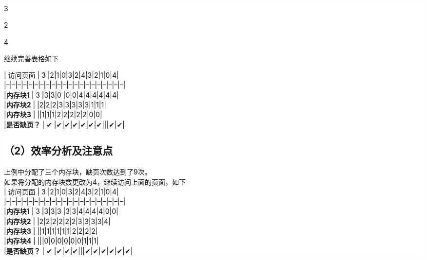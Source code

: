 <style>#mermaid-svg-Fpu1drsTUvyqvGcC {font-family:"trebuchet ms",verdana,arial,sans-serif;font-size:16px;fill:#333;}#mermaid-svg-Fpu1drsTUvyqvGcC .error-icon{fill:#552222;}#mermaid-svg-Fpu1drsTUvyqvGcC .error-text{fill:#552222;stroke:#552222;}#mermaid-svg-Fpu1drsTUvyqvGcC .edge-thickness-normal{stroke-width:2px;}#mermaid-svg-Fpu1drsTUvyqvGcC .edge-thickness-thick{stroke-width:3.5px;}#mermaid-svg-Fpu1drsTUvyqvGcC .edge-pattern-solid{stroke-dasharray:0;}#mermaid-svg-Fpu1drsTUvyqvGcC .edge-pattern-dashed{stroke-dasharray:3;}#mermaid-svg-Fpu1drsTUvyqvGcC .edge-pattern-dotted{stroke-dasharray:2;}#mermaid-svg-Fpu1drsTUvyqvGcC .marker{fill:#333333;stroke:#333333;}#mermaid-svg-Fpu1drsTUvyqvGcC .marker.cross{stroke:#333333;}#mermaid-svg-Fpu1drsTUvyqvGcC svg{font-family:"trebuchet ms",verdana,arial,sans-serif;font-size:16px;}#mermaid-svg-Fpu1drsTUvyqvGcC .label{font-family:"trebuchet ms",verdana,arial,sans-serif;color:#333;}#mermaid-svg-Fpu1drsTUvyqvGcC .cluster-label text{fill:#333;}#mermaid-svg-Fpu1drsTUvyqvGcC .cluster-label span{color:#333;}#mermaid-svg-Fpu1drsTUvyqvGcC .label text,#mermaid-svg-Fpu1drsTUvyqvGcC span{fill:#333;color:#333;}#mermaid-svg-Fpu1drsTUvyqvGcC .node rect,#mermaid-svg-Fpu1drsTUvyqvGcC .node circle,#mermaid-svg-Fpu1drsTUvyqvGcC .node ellipse,#mermaid-svg-Fpu1drsTUvyqvGcC .node polygon,#mermaid-svg-Fpu1drsTUvyqvGcC .node path{fill:#ECECFF;stroke:#9370DB;stroke-width:1px;}#mermaid-svg-Fpu1drsTUvyqvGcC .node .label{text-align:center;}#mermaid-svg-Fpu1drsTUvyqvGcC .node.clickable{cursor:pointer;}#mermaid-svg-Fpu1drsTUvyqvGcC .arrowheadPath{fill:#333333;}#mermaid-svg-Fpu1drsTUvyqvGcC .edgePath .path{stroke:#333333;stroke-width:2.0px;}#mermaid-svg-Fpu1drsTUvyqvGcC .flowchart-link{stroke:#333333;fill:none;}#mermaid-svg-Fpu1drsTUvyqvGcC .edgeLabel{background-color:#e8e8e8;text-align:center;}#mermaid-svg-Fpu1drsTUvyqvGcC .edgeLabel rect{opacity:0.5;background-color:#e8e8e8;fill:#e8e8e8;}#mermaid-svg-Fpu1drsTUvyqvGcC .cluster rect{fill:#ffffde;stroke:#aaaa33;stroke-width:1px;}#mermaid-svg-Fpu1drsTUvyqvGcC .cluster text{fill:#333;}#mermaid-svg-Fpu1drsTUvyqvGcC .cluster span{color:#333;}#mermaid-svg-Fpu1drsTUvyqvGcC div.mermaidTooltip{position:absolute;text-align:center;max-width:200px;padding:2px;font-family:"trebuchet ms",verdana,arial,sans-serif;font-size:12px;background:hsl(80, 100%, 96.2745098039%);border:1px solid #aaaa33;border-radius:2px;pointer-events:none;z-index:100;}#mermaid-svg-Fpu1drsTUvyqvGcC :root{--mermaid-font-family:"trebuchet ms",verdana,arial,sans-serif;}</style>

3

2

4

继续完善表格如下

| 访问页面 | 3 |2|1|0|3|2|4|3|2|1|0|4|  
|–|–|–|–|–|–|–|–|–|–|–|–|–|–|–|–|–|–|–|–|–|  
|**内存块1** | 3 |3|3|0 |0|0|4|4|4|4|4|4|  
|**内存块2** | |2|2|2|3|3|3|3|3|1|1|1|  
|**内存块3** | ||1|1|1|2|2|2|2|2|0|0|  
|**是否缺页？** | ✔ |✔|✔|✔|✔|✔|✔|||✔|✔|

## （2）效率分析及注意点

上例中分配了三个内存块，缺页次数达到了9次。  
如果将分配的内存块数更改为4，继续访问上面的页面，如下  
| 访问页面 | 3 |2|1|0|3|2|4|3|2|1|0|4|  
|–|–|–|–|–|–|–|–|–|–|–|–|–|–|–|–|–|–|–|–|–|  
|**内存块1** | 3 |3|3|3 |3|3|4|4|4|4|0|0|  
|**内存块2** | |2|2|2|2|2|2|3|3|3|3|4|  
|**内存块3** | ||1|1|1|1|1|1|2|2|2|2|  
|**内存块4** | |||0|0|0|0|0|0|1|1|1|  
|**是否缺页？** | ✔ |✔|✔|✔|||✔|✔|✔|✔|✔|✔|
